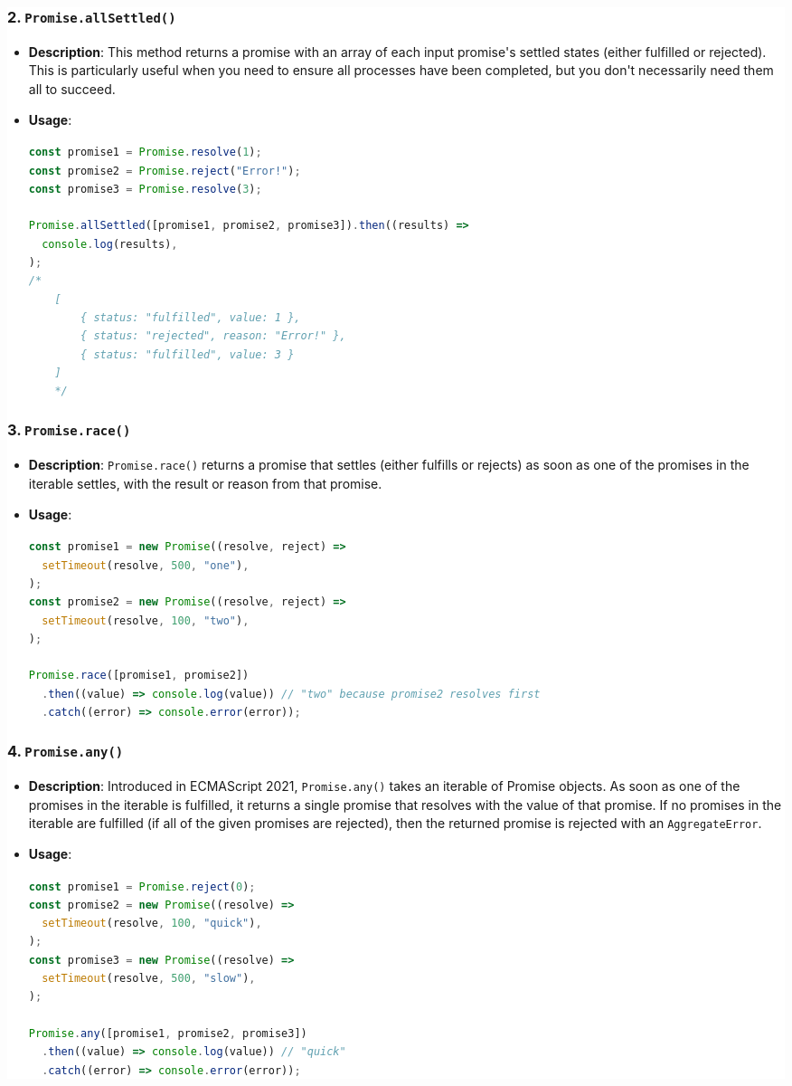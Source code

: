 ### **2. `Promise.allSettled()`**

- **Description**: This method returns a promise with an array of each input promise's settled states (either fulfilled or rejected). This is particularly useful when you need to ensure all processes have been completed, but you don't necessarily need them all to succeed.

- **Usage**:

  ```javascript
  const promise1 = Promise.resolve(1);
  const promise2 = Promise.reject("Error!");
  const promise3 = Promise.resolve(3);

  Promise.allSettled([promise1, promise2, promise3]).then((results) =>
    console.log(results),
  );
  /* 
      [
          { status: "fulfilled", value: 1 },
          { status: "rejected", reason: "Error!" },
          { status: "fulfilled", value: 3 }
      ]
      */
  ```

### **3. `Promise.race()`**

- **Description**: `Promise.race()` returns a promise that settles (either fulfills or rejects) as soon as one of the promises in the iterable settles, with the result or reason from that promise.

- **Usage**:

  ```javascript
  const promise1 = new Promise((resolve, reject) =>
    setTimeout(resolve, 500, "one"),
  );
  const promise2 = new Promise((resolve, reject) =>
    setTimeout(resolve, 100, "two"),
  );

  Promise.race([promise1, promise2])
    .then((value) => console.log(value)) // "two" because promise2 resolves first
    .catch((error) => console.error(error));
  ```

### **4. `Promise.any()`**

- **Description**: Introduced in ECMAScript 2021, `Promise.any()` takes an iterable of Promise objects. As soon as one of the promises in the iterable is fulfilled, it returns a single promise that resolves with the value of that promise. If no promises in the iterable are fulfilled (if all of the given promises are rejected), then the returned promise is rejected with an `AggregateError`.

- **Usage**:

  ```javascript
  const promise1 = Promise.reject(0);
  const promise2 = new Promise((resolve) =>
    setTimeout(resolve, 100, "quick"),
  );
  const promise3 = new Promise((resolve) =>
    setTimeout(resolve, 500, "slow"),
  );

  Promise.any([promise1, promise2, promise3])
    .then((value) => console.log(value)) // "quick"
    .catch((error) => console.error(error));
  ```
